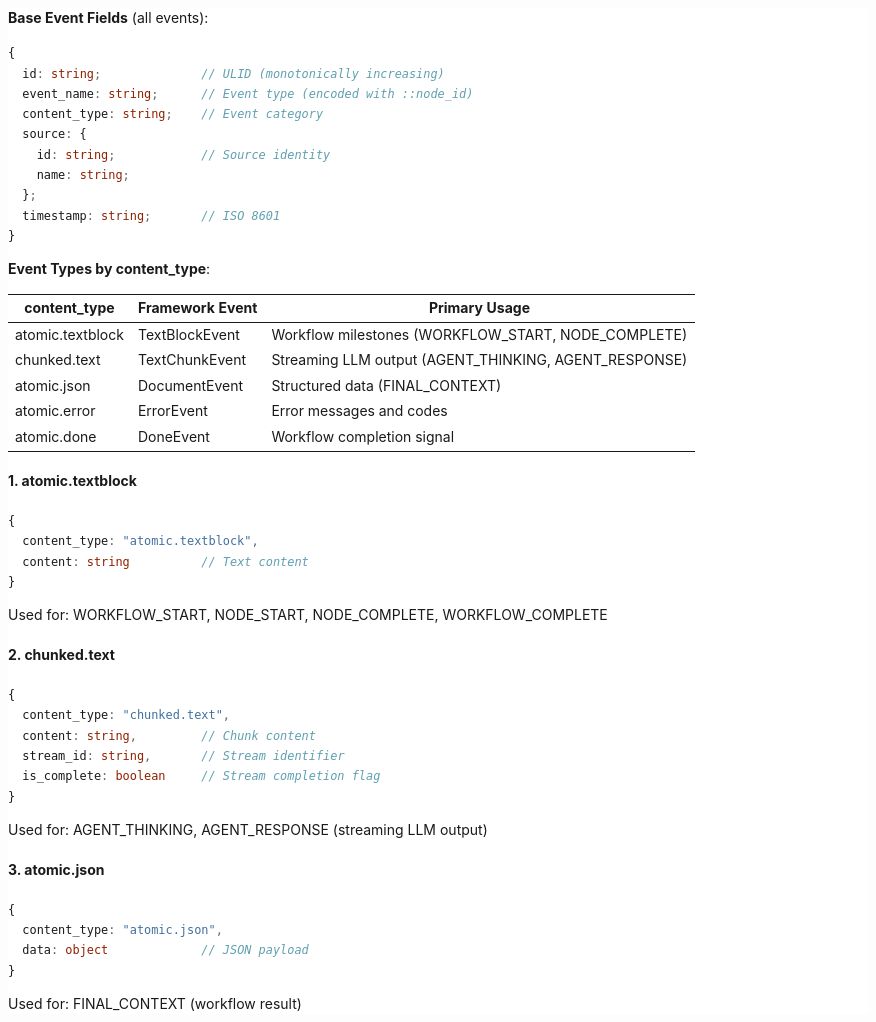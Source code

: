 **Base Event Fields** (all events):
```typescript
{
  id: string;              // ULID (monotonically increasing)
  event_name: string;      // Event type (encoded with ::node_id)
  content_type: string;    // Event category
  source: {
    id: string;            // Source identity
    name: string;
  };
  timestamp: string;       // ISO 8601
}
```

**Event Types by content_type**:

| content_type | Framework Event | Primary Usage |
|-------------|----------------|---------------|
| atomic.textblock | TextBlockEvent | Workflow milestones (WORKFLOW_START, NODE_COMPLETE) |
| chunked.text | TextChunkEvent | Streaming LLM output (AGENT_THINKING, AGENT_RESPONSE) |
| atomic.json | DocumentEvent | Structured data (FINAL_CONTEXT) |
| atomic.error | ErrorEvent | Error messages and codes |
| atomic.done | DoneEvent | Workflow completion signal |

#### 1. atomic.textblock
```typescript
{
  content_type: "atomic.textblock",
  content: string          // Text content
}
```
Used for: WORKFLOW_START, NODE_START, NODE_COMPLETE, WORKFLOW_COMPLETE

#### 2. chunked.text
```typescript
{
  content_type: "chunked.text",
  content: string,         // Chunk content
  stream_id: string,       // Stream identifier
  is_complete: boolean     // Stream completion flag
}
```
Used for: AGENT_THINKING, AGENT_RESPONSE (streaming LLM output)

#### 3. atomic.json
```typescript
{
  content_type: "atomic.json",
  data: object             // JSON payload
}
```
Used for: FINAL_CONTEXT (workflow result)
